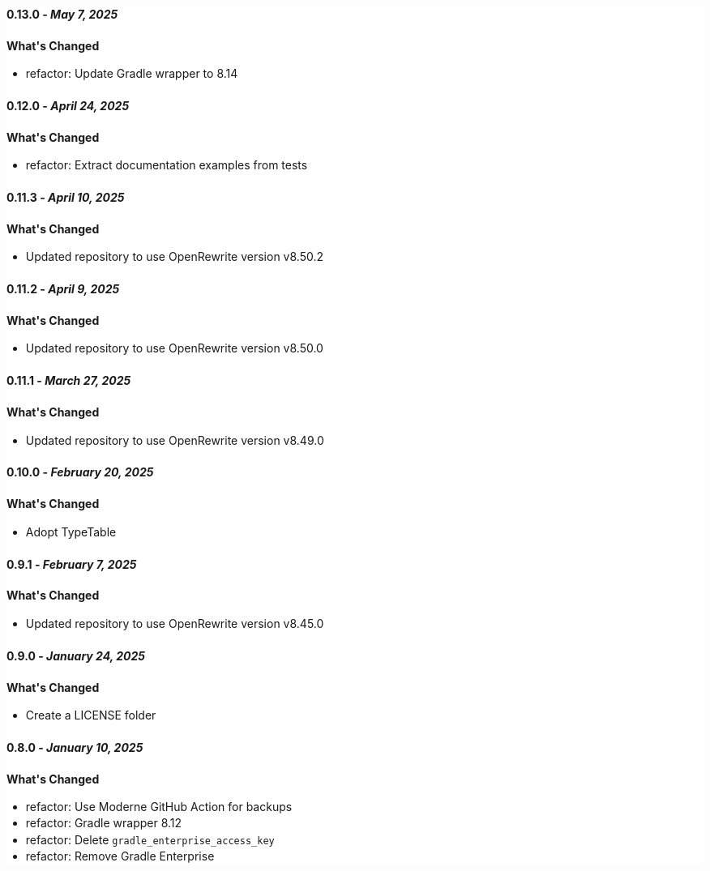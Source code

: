 #### 0.13.0 - *May 7, 2025*

**What's Changed**
* refactor: Update Gradle wrapper to 8.14




#### 0.12.0 - *April 24, 2025*

**What's Changed**
* refactor: Extract documentation examples from tests




#### 0.11.3 - *April 10, 2025*

**What's Changed**
* Updated repository to use OpenRewrite version v8.50.2

#### 0.11.2 - *April 9, 2025*

**What's Changed**
* Updated repository to use OpenRewrite version v8.50.0

#### 0.11.1 - *March 27, 2025*

**What's Changed**
* Updated repository to use OpenRewrite version v8.49.0

#### 0.10.0 - *February 20, 2025*

**What's Changed**
* Adopt TypeTable




#### 0.9.1 - *February 7, 2025*

**What's Changed**
* Updated repository to use OpenRewrite version v8.45.0

#### 0.9.0 - *January 24, 2025*

**What's Changed**
* Create a LICENSE folder




#### 0.8.0 - *January 10, 2025*

**What's Changed**
* refactor: Use Moderne GitHub Action for backups
* refactor: Gradle wrapper 8.12
* refactor: Delete `gradle_enterprise_access_key`
* refactor: Remove Gradle Enterprise

